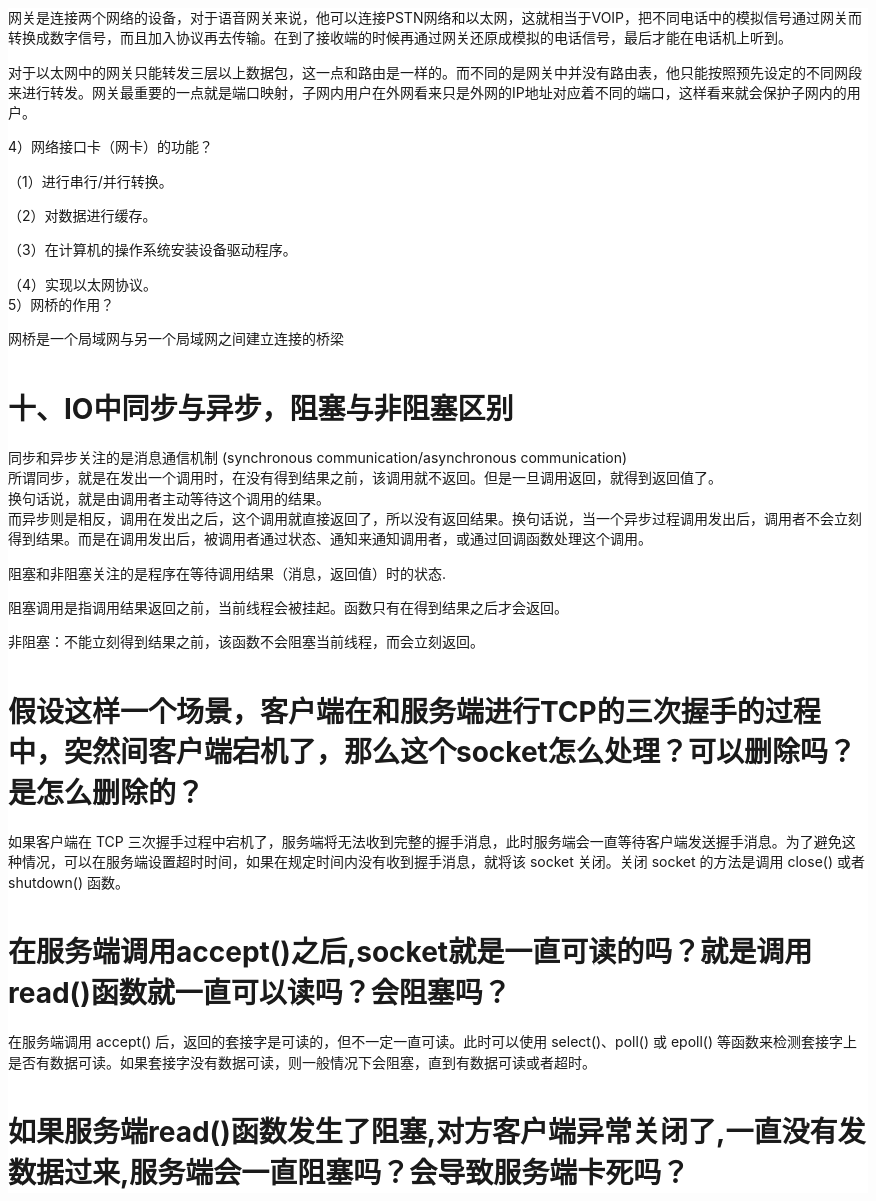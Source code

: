 网关是连接两个网络的设备，对于语音网关来说，他可以连接PSTN网络和以太网，这就相当于VOIP，把不同电话中的模拟信号通过网关而转换成数字信号，而且加入协议再去传输。在到了接收端的时候再通过网关还原成模拟的电话信号，最后才能在电话机上听到。

对于以太网中的网关只能转发三层以上数据包，这一点和路由是一样的。而不同的是网关中并没有路由表，他只能按照预先设定的不同网段来进行转发。网关最重要的一点就是端口映射，子网内用户在外网看来只是外网的IP地址对应着不同的端口，这样看来就会保护子网内的用户。

4）网络接口卡（网卡）的功能？

（1）进行串行/并行转换。

（2）对数据进行缓存。

（3）在计算机的操作系统安装设备驱动程序。

（4）实现以太网协议。  
5）网桥的作用？

网桥是一个局域网与另一个局域网之间建立连接的桥梁

# 十、IO中同步与异步，阻塞与非阻塞区别

同步和异步关注的是消息通信机制 (synchronous communication/asynchronous communication)  
所谓同步，就是在发出一个调用时，在没有得到结果之前，该调用就不返回。但是一旦调用返回，就得到返回值了。  
换句话说，就是由调用者主动等待这个调用的结果。  
而异步则是相反，调用在发出之后，这个调用就直接返回了，所以没有返回结果。换句话说，当一个异步过程调用发出后，调用者不会立刻得到结果。而是在调用发出后，被调用者通过状态、通知来通知调用者，或通过回调函数处理这个调用。

阻塞和非阻塞关注的是程序在等待调用结果（消息，返回值）时的状态.

阻塞调用是指调用结果返回之前，当前线程会被挂起。函数只有在得到结果之后才会返回。

非阻塞：不能立刻得到结果之前，该函数不会阻塞当前线程，而会立刻返回。

  

# 假设这样一个场景，客户端在和服务端进行TCP的三次握手的过程中，突然间客户端宕机了，那么这个socket怎么处理？可以删除吗？是怎么删除的？

  

如果客户端在 TCP 三次握手过程中宕机了，服务端将无法收到完整的握手消息，此时服务端会一直等待客户端发送握手消息。为了避免这种情况，可以在服务端设置超时时间，如果在规定时间内没有收到握手消息，就将该 socket 关闭。关闭 socket 的方法是调用 close() 或者 shutdown() 函数。

  

# 在服务端调用accept()之后,socket就是一直可读的吗？就是调用read()函数就一直可以读吗？会阻塞吗？

  

在服务端调用 accept() 后，返回的套接字是可读的，但不一定一直可读。此时可以使用 select()、poll() 或 epoll() 等函数来检测套接字上是否有数据可读。如果套接字没有数据可读，则一般情况下会阻塞，直到有数据可读或者超时。

  

# 如果服务端read()函数发生了阻塞,对方客户端异常关闭了,一直没有发数据过来,服务端会一直阻塞吗？会导致服务端卡死吗？
